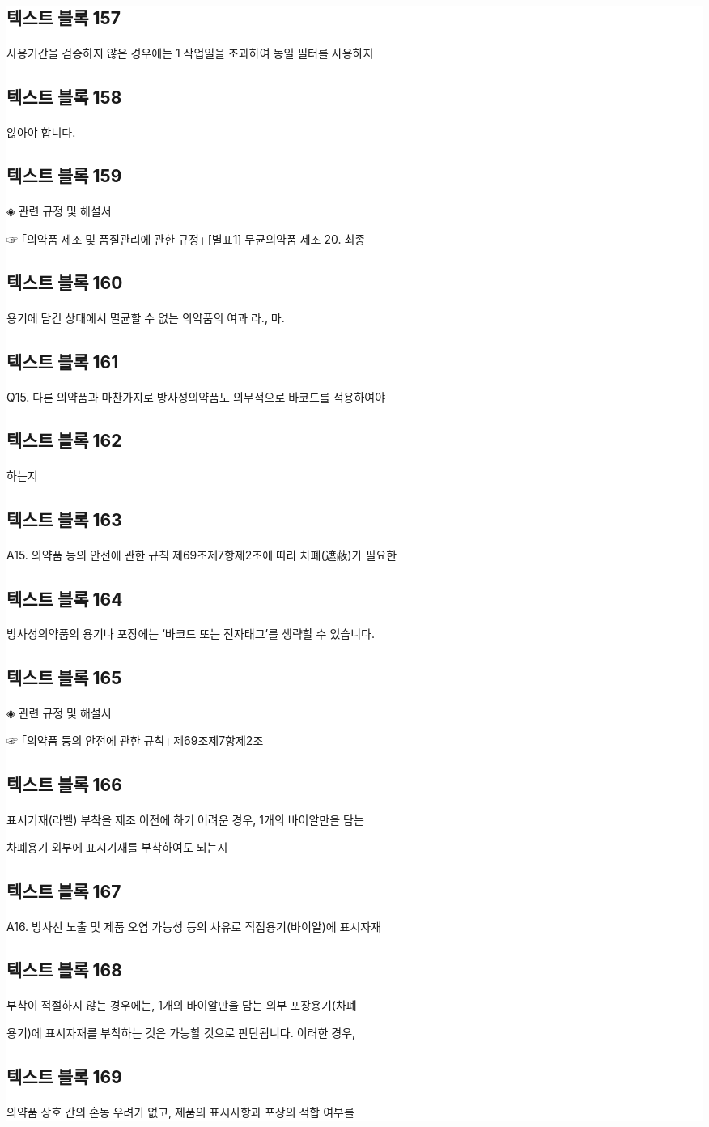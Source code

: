 ## 텍스트 블록 157
사용기간을 검증하지 않은 경우에는 1 작업일을 초과하여 동일 필터를 사용하지

## 텍스트 블록 158
않아야 합니다.

## 텍스트 블록 159
◈ 관련 규정 및 해설서

☞ ｢의약품 제조 및 품질관리에 관한 규정｣ [별표1] 무균의약품 제조 20. 최종

## 텍스트 블록 160
용기에 담긴 상태에서 멸균할 수 없는 의약품의 여과 라., 마.

## 텍스트 블록 161
Q15. 다른 의약품과 마찬가지로 방사성의약품도 의무적으로 바코드를 적용하여야

## 텍스트 블록 162
하는지

## 텍스트 블록 163
A15. 의약품 등의 안전에 관한 규칙 제69조제7항제2조에 따라 차폐(遮蔽)가 필요한

## 텍스트 블록 164
방사성의약품의 용기나 포장에는 ‘바코드 또는 전자태그’를 생략할 수 있습니다.

## 텍스트 블록 165
◈ 관련 규정 및 해설서

☞ ｢의약품 등의 안전에 관한 규칙｣ 제69조제7항제2조

## 텍스트 블록 166
표시기재(라벨) 부착을 제조 이전에 하기 어려운 경우, 1개의 바이알만을 담는

차폐용기 외부에 표시기재를 부착하여도 되는지

## 텍스트 블록 167
A16. 방사선 노출 및 제품 오염 가능성 등의 사유로 직접용기(바이알)에 표시자재

## 텍스트 블록 168
부착이 적절하지 않는 경우에는, 1개의 바이알만을 담는 외부 포장용기(차폐

용기)에 표시자재를 부착하는 것은 가능할 것으로 판단됩니다. 이러한 경우,

## 텍스트 블록 169
의약품 상호 간의 혼동 우려가 없고, 제품의 표시사항과 포장의 적합 여부를
